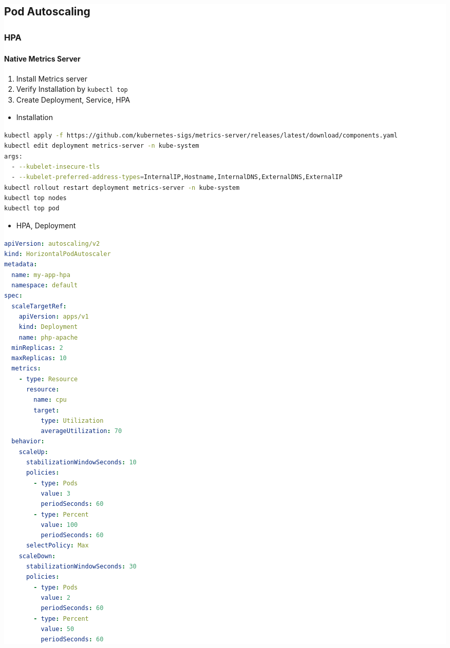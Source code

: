 
## Pod Autoscaling 

### HPA

#### Native Metrics Server
1. Install Metrics server 
2. Verify Installation by `kubectl top`
3. Create Deployment, Service, HPA

- Installation
```bash
kubectl apply -f https://github.com/kubernetes-sigs/metrics-server/releases/latest/download/components.yaml
kubectl edit deployment metrics-server -n kube-system
args:
  - --kubelet-insecure-tls
  - --kubelet-preferred-address-types=InternalIP,Hostname,InternalDNS,ExternalDNS,ExternalIP
kubectl rollout restart deployment metrics-server -n kube-system
kubectl top nodes
kubectl top pod
```

- HPA, Deployment
```yaml
apiVersion: autoscaling/v2
kind: HorizontalPodAutoscaler
metadata:
  name: my-app-hpa
  namespace: default
spec:
  scaleTargetRef:
    apiVersion: apps/v1
    kind: Deployment
    name: php-apache
  minReplicas: 2
  maxReplicas: 10
  metrics:
    - type: Resource
      resource:
        name: cpu
        target:
          type: Utilization
          averageUtilization: 70
  behavior:
    scaleUp:
      stabilizationWindowSeconds: 10
      policies:
        - type: Pods
          value: 3
          periodSeconds: 60
        - type: Percent
          value: 100
          periodSeconds: 60
      selectPolicy: Max
    scaleDown:
      stabilizationWindowSeconds: 30
      policies:
        - type: Pods
          value: 2
          periodSeconds: 60
        - type: Percent
          value: 50
          periodSeconds: 60
```